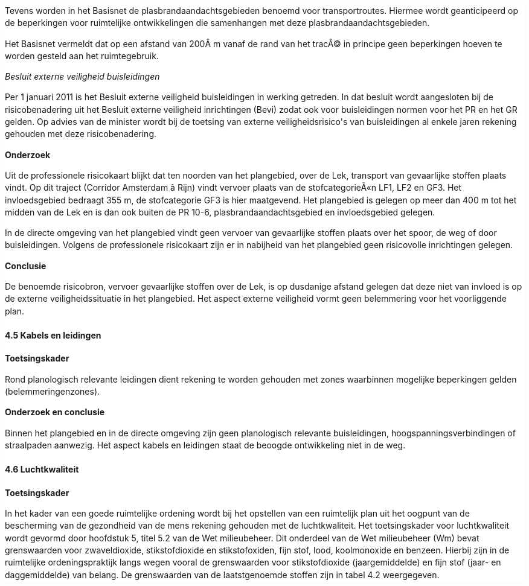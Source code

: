 Tevens worden in het Basisnet de plasbrandaandachtsgebieden benoemd voor transportroutes. Hiermee wordt geanticipeerd op de beperkingen voor ruimtelijke ontwikkelingen die samenhangen met deze plasbrandaandachtsgebieden.

Het Basisnet vermeldt dat op een afstand van 200Â m vanaf de rand van het tracÃ© in principe geen beperkingen hoeven te worden gesteld aan het ruimtegebruik.

*Besluit externe veiligheid buisleidingen*

Per 1 januari 2011 is het Besluit externe veiligheid buisleidingen in werking getreden. In dat besluit wordt aangesloten bij de risicobenadering uit het Besluit externe veiligheid inrichtingen (Bevi) zodat ook voor buisleidingen normen voor het PR en het GR gelden. Op advies van de minister wordt bij de toetsing van externe veiligheidsrisico's van buisleidingen al enkele jaren rekening gehouden met deze risicobenadering.

**Onderzoek**

Uit de professionele risicokaart blijkt dat ten noorden van het plangebied, over de Lek, transport van gevaarlijke stoffen plaats vindt. Op dit traject (Corridor Amsterdam â Rijn) vindt vervoer plaats van de stofcategorieÃ«n LF1, LF2 en GF3\. Het invloedsgebied bedraagt 355 m, de stofcategorie GF3 is hier maatgevend. Het plangebied is gelegen op meer dan 400 m tot het midden van de Lek en is dan ook buiten de PR 10\-6, plasbrandaandachtsgebied en invloedsgebied gelegen.

In de directe omgeving van het plangebied vindt geen vervoer van gevaarlijke stoffen plaats over het spoor, de weg of door buisleidingen. Volgens de professionele risicokaart zijn er in nabijheid van het plangebied geen risicovolle inrichtingen gelegen.

**Conclusie**

De benoemde risicobron, vervoer gevaarlijke stoffen over de Lek, is op dusdanige afstand gelegen dat deze niet van invloed is op de externe veiligheidssituatie in het plangebied. Het aspect externe veiligheid vormt geen belemmering voor het voorliggende plan.

#### 4\.5 Kabels en leidingen

**Toetsingskader**

Rond planologisch relevante leidingen dient rekening te worden gehouden met zones waarbinnen mogelijke beperkingen gelden (belemmeringenzones).

**Onderzoek en conclusie**

Binnen het plangebied en in de directe omgeving zijn geen planologisch relevante buisleidingen, hoogspanningsverbindingen of straalpaden aanwezig. Het aspect kabels en leidingen staat de beoogde ontwikkeling niet in de weg.

#### 4\.6 Luchtkwaliteit

**Toetsingskader**

In het kader van een goede ruimtelijke ordening wordt bij het opstellen van een ruimtelijk plan uit het oogpunt van de bescherming van de gezondheid van de mens rekening gehouden met de luchtkwaliteit. Het toetsingskader voor luchtkwaliteit wordt gevormd door hoofdstuk 5, titel 5\.2 van de Wet milieubeheer. Dit onderdeel van de Wet milieubeheer (Wm) bevat grenswaarden voor zwaveldioxide, stikstofdioxide en stikstofoxiden, fijn stof, lood, koolmonoxide en benzeen. Hierbij zijn in de ruimtelijke ordeningspraktijk langs wegen vooral de grenswaarden voor stikstofdioxide (jaargemiddelde) en fijn stof (jaar\- en daggemiddelde) van belang. De grenswaarden van de laatstgenoemde stoffen zijn in tabel 4\.2 weergegeven.
